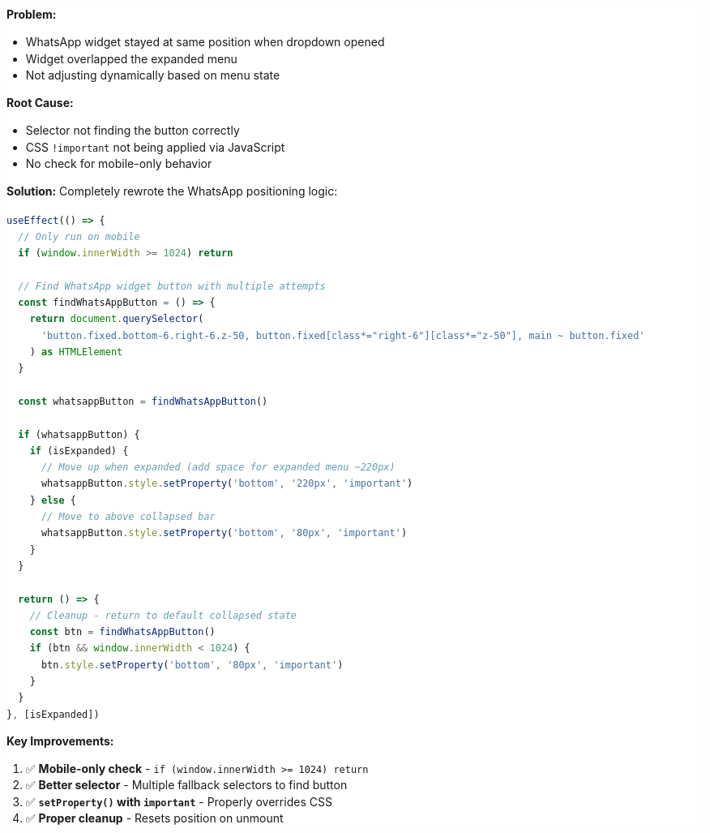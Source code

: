 **Problem:**
- WhatsApp widget stayed at same position when dropdown opened
- Widget overlapped the expanded menu
- Not adjusting dynamically based on menu state

**Root Cause:**
- Selector not finding the button correctly
- CSS `!important` not being applied via JavaScript
- No check for mobile-only behavior

**Solution:**
Completely rewrote the WhatsApp positioning logic:

```typescript
useEffect(() => {
  // Only run on mobile
  if (window.innerWidth >= 1024) return

  // Find WhatsApp widget button with multiple attempts
  const findWhatsAppButton = () => {
    return document.querySelector(
      'button.fixed.bottom-6.right-6.z-50, button.fixed[class*="right-6"][class*="z-50"], main ~ button.fixed'
    ) as HTMLElement
  }

  const whatsappButton = findWhatsAppButton()
  
  if (whatsappButton) {
    if (isExpanded) {
      // Move up when expanded (add space for expanded menu ~220px)
      whatsappButton.style.setProperty('bottom', '220px', 'important')
    } else {
      // Move to above collapsed bar
      whatsappButton.style.setProperty('bottom', '80px', 'important')
    }
  }

  return () => {
    // Cleanup - return to default collapsed state
    const btn = findWhatsAppButton()
    if (btn && window.innerWidth < 1024) {
      btn.style.setProperty('bottom', '80px', 'important')
    }
  }
}, [isExpanded])
```

**Key Improvements:**
1. ✅ **Mobile-only check** - `if (window.innerWidth >= 1024) return`
2. ✅ **Better selector** - Multiple fallback selectors to find button
3. ✅ **`setProperty()` with `important`** - Properly overrides CSS
4. ✅ **Proper cleanup** - Resets position on unmount
